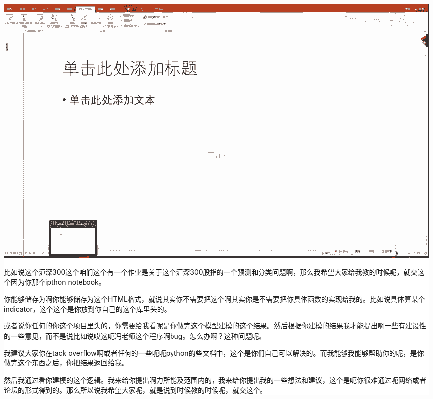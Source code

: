 ![](img/4622ea09b7502d9fbf01a7c1ef8e0a6c_6.png)

比如说这个沪深300这个咱们这个有一个作业是关于这个沪深300股指的一个预测和分类问题啊，那么我希望大家给我教的时候呢，就交这个因为你那个ipthon notebook。

你能够储存为啊你能够储存为这个HTML格式，就说其实你不需要把这个啊其实你是不需要把你具体函数的实现给我的。比如说具体算某个indicator，这个这个是你放到你自己的这个库里头的。

或者说你任何的你这个项目里头的，你需要给我看呢是你做完这个模型建模的这个结果。然后根据你建模的结果我才能提出啊一些有建设性的一些意见，而不是说比如说哎这呃冯老师这个程序啊bug。怎么办啊？这种问题呢。

我建议大家你在tack overflow啊或者任何的一些呃呃python的些文档中，这个是你们自己可以解决的。而我能够我能够帮助你的呢，是你做完这个东西之后，你把结果返回给我。

然后我通过看你建模的这个逻辑。我来给你提出啊力所能及范围内的，我来给你提出我的一些想法和建议，这个是呃你很难通过呃网络或者论坛的形式得到的。那么所以说我希望大家呢，就是说到时候教的时候呢，就交这个。


